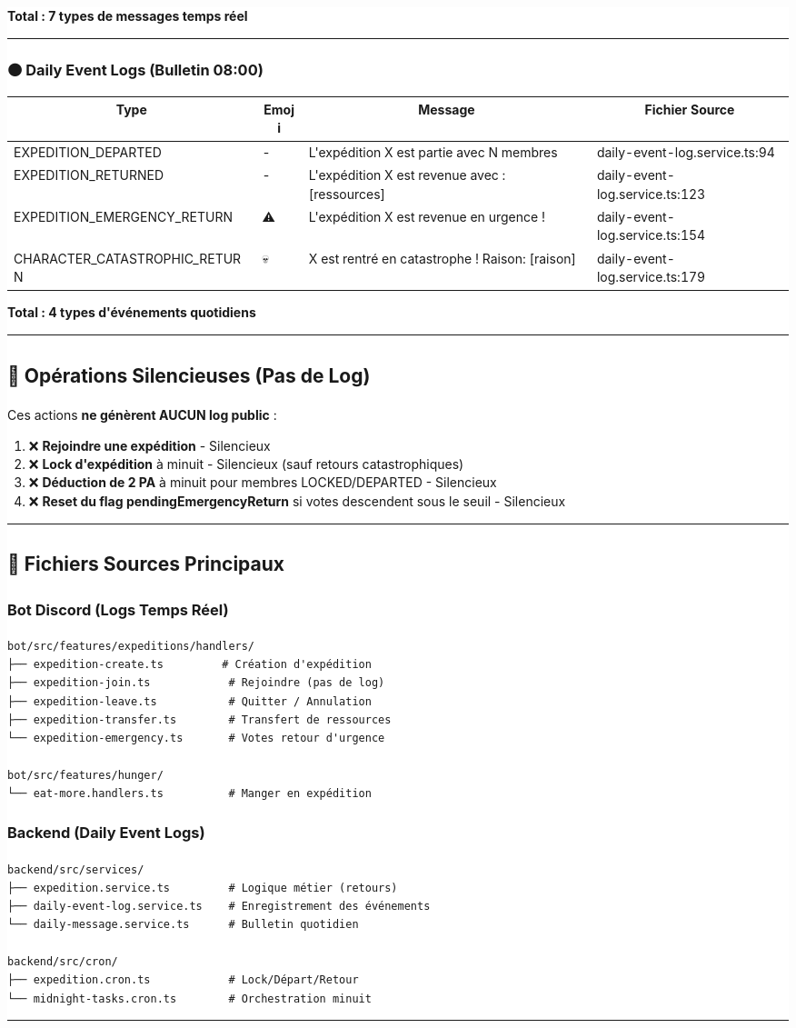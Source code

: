 **Total : 7 types de messages temps réel**

---

### 🟠 Daily Event Logs (Bulletin 08:00)

| Type | Emoji | Message | Fichier Source |
|------|-------|---------|----------------|
| EXPEDITION_DEPARTED | - | L'expédition X est partie avec N membres | daily-event-log.service.ts:94 |
| EXPEDITION_RETURNED | - | L'expédition X est revenue avec : [ressources] | daily-event-log.service.ts:123 |
| EXPEDITION_EMERGENCY_RETURN | ⚠️ | L'expédition X est revenue en urgence ! | daily-event-log.service.ts:154 |
| CHARACTER_CATASTROPHIC_RETURN | 💀 | X est rentré en catastrophe ! Raison: [raison] | daily-event-log.service.ts:179 |

**Total : 4 types d'événements quotidiens**

---

## 🚫 Opérations Silencieuses (Pas de Log)

Ces actions **ne génèrent AUCUN log public** :

1. ❌ **Rejoindre une expédition** - Silencieux
2. ❌ **Lock d'expédition** à minuit - Silencieux (sauf retours catastrophiques)
3. ❌ **Déduction de 2 PA** à minuit pour membres LOCKED/DEPARTED - Silencieux
4. ❌ **Reset du flag pendingEmergencyReturn** si votes descendent sous le seuil - Silencieux

---

## 📁 Fichiers Sources Principaux

### Bot Discord (Logs Temps Réel)
```
bot/src/features/expeditions/handlers/
├── expedition-create.ts         # Création d'expédition
├── expedition-join.ts            # Rejoindre (pas de log)
├── expedition-leave.ts           # Quitter / Annulation
├── expedition-transfer.ts        # Transfert de ressources
└── expedition-emergency.ts       # Votes retour d'urgence

bot/src/features/hunger/
└── eat-more.handlers.ts          # Manger en expédition
```

### Backend (Daily Event Logs)
```
backend/src/services/
├── expedition.service.ts         # Logique métier (retours)
├── daily-event-log.service.ts    # Enregistrement des événements
└── daily-message.service.ts      # Bulletin quotidien

backend/src/cron/
├── expedition.cron.ts            # Lock/Départ/Retour
└── midnight-tasks.cron.ts        # Orchestration minuit
```

---